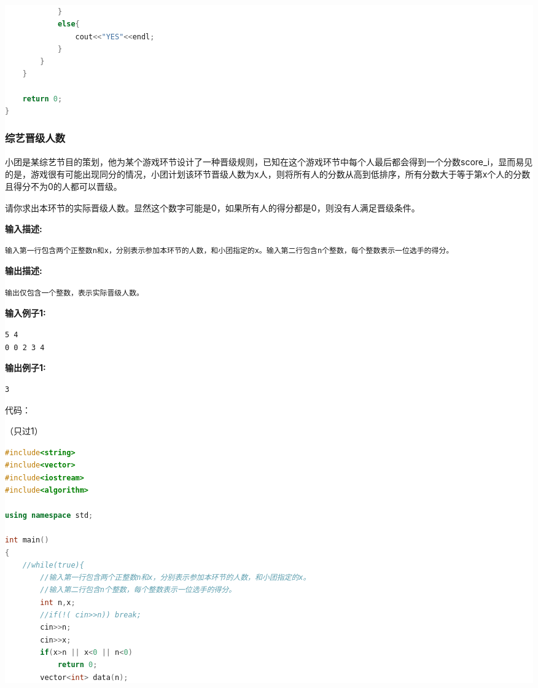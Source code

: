 ```C++
            }
            else{
                cout<<"YES"<<endl;
            }
        }
    }
    
    return 0;
}
```





### 综艺晋级人数

小团是某综艺节目的策划，他为某个游戏环节设计了一种晋级规则，已知在这个游戏环节中每个人最后都会得到一个分数score_i，显而易见的是，游戏很有可能出现同分的情况，小团计划该环节晋级人数为x人，则将所有人的分数从高到低排序，所有分数大于等于第x个人的分数且得分不为0的人都可以晋级。

请你求出本环节的实际晋级人数。显然这个数字可能是0，如果所有人的得分都是0，则没有人满足晋级条件。

**输入描述:**

```
输入第一行包含两个正整数n和x，分别表示参加本环节的人数，和小团指定的x。输入第二行包含n个整数，每个整数表示一位选手的得分。
```

**输出描述:**

```
输出仅包含一个整数，表示实际晋级人数。
```

**输入例子1:**

```
5 4 
0 0 2 3 4
```

**输出例子1:**

```
3
```



代码：

（只过1）

```C++
#include<string>
#include<vector>
#include<iostream>
#include<algorithm>

using namespace std;

int main()
{
    //while(true){
        //输入第一行包含两个正整数n和x，分别表示参加本环节的人数，和小团指定的x。
        //输入第二行包含n个整数，每个整数表示一位选手的得分。
        int n,x;
        //if(!( cin>>n)) break;
        cin>>n;
        cin>>x;
        if(x>n || x<0 || n<0)
            return 0;
        vector<int> data(n);
```